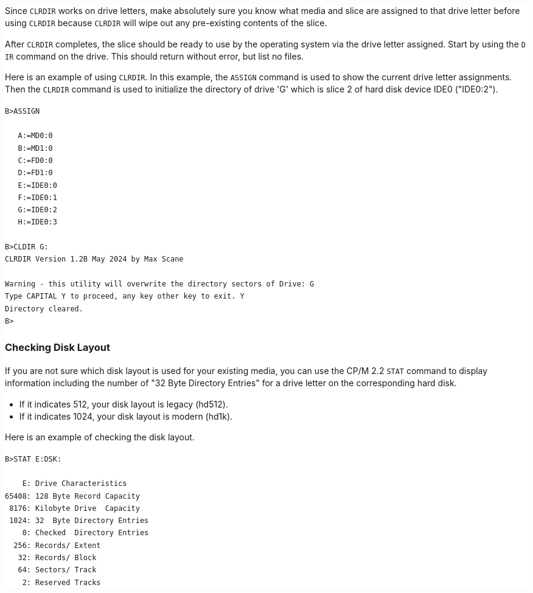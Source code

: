 Since `CLRDIR` works on drive letters, make
absolutely sure you know what media and slice are assigned to that
drive letter before using `CLRDIR` because `CLRDIR` will wipe out any
pre-existing contents of the slice.

After `CLRDIR` completes, the slice should be ready to use by the operating
system via the drive letter assigned.
Start by using the `DIR` command on the drive.
This should return without error, but list no files.

Here is an example of using `CLRDIR`.  In this example, the `ASSIGN`
command is used to show the current drive letter assignments.  Then
the `CLRDIR` command is used to initialize the directory of drive 'G'
which is slice 2 of hard disk device IDE0 ("IDE0:2").

```
B>ASSIGN

   A:=MD0:0
   B:=MD1:0
   C:=FD0:0
   D:=FD1:0
   E:=IDE0:0
   F:=IDE0:1
   G:=IDE0:2
   H:=IDE0:3

B>CLDIR G:
CLRDIR Version 1.2B May 2024 by Max Scane

Warning - this utility will overwrite the directory sectors of Drive: G
Type CAPITAL Y to proceed, any key other key to exit. Y
Directory cleared.
B>
```

### Checking Disk Layout

If you are not sure which disk layout is used for your existing
media, you can use the CP/M 2.2 `STAT` command to display information
including the number of "32  Byte Directory Entries"
for a drive letter on the corresponding hard disk.  

- If it indicates 512, your disk layout is legacy (hd512).  
- If it indicates 1024, your disk layout is modern (hd1k).

Here is an example of checking the disk layout.  

```
B>STAT E:DSK:

    E: Drive Characteristics
65408: 128 Byte Record Capacity
 8176: Kilobyte Drive  Capacity
 1024: 32  Byte Directory Entries
    0: Checked  Directory Entries
  256: Records/ Extent
   32: Records/ Block
   64: Sectors/ Track
    2: Reserved Tracks
```
